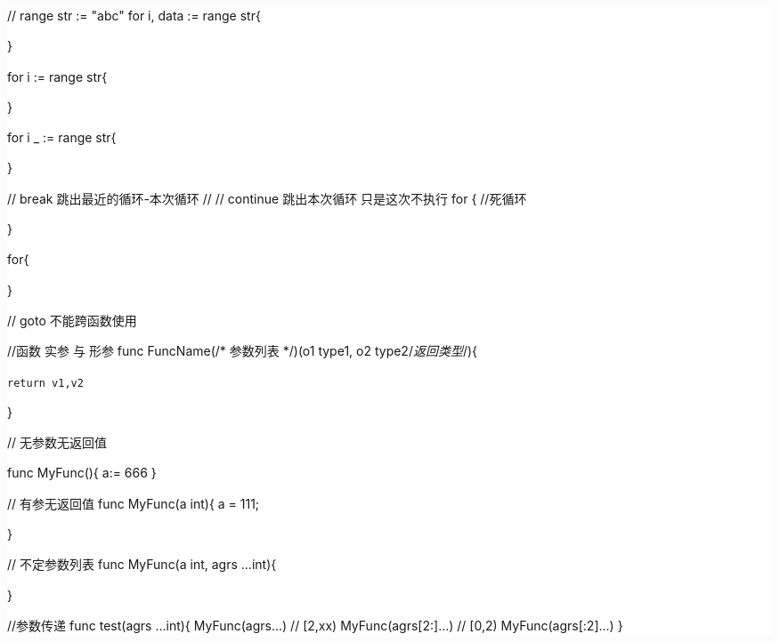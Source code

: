 

// range
str := "abc"
for i, data := range str{
	
}


for i  := range str{
	
}

for i  _ := range str{
	
}



// break  跳出最近的循环-本次循环
//
// continue 跳出本次循环 只是这次不执行
for { //死循环
	
}

for{
	
}

// goto 不能跨函数使用





//函数 实参 与 形参
func FuncName(/* 参数列表 */)(o1 type1, o2 type2/*返回类型*/){
	
	return v1,v2
}


// 无参数无返回值

func MyFunc(){
	a:= 666
}


// 有参无返回值
func MyFunc(a int){
	 a = 111;
	
}


// 不定参数列表
func MyFunc(a int, agrs ...int){
	
}

//参数传递
func test(agrs ...int){
	MyFunc(agrs...)
	// [2,xx)
	MyFunc(agrs[2:]...)
	// [0,2)
	MyFunc(agrs[:2]...)
}
